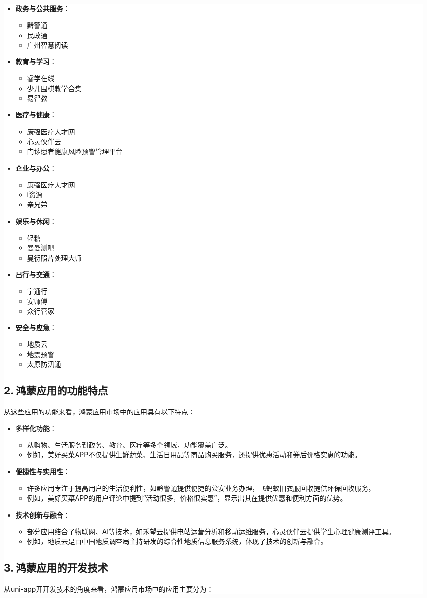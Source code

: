 - **政务与公共服务**：
  - 黔警通
  - 民政通
  - 广州智慧阅读

- **教育与学习**：
  - 睿学在线
  - 少儿围棋教学合集
  - 易智教

- **医疗与健康**：
  - 康强医疗人才网
  - 心灵伙伴云
  - 门诊患者健康风险预警管理平台

- **企业与办公**：
  - 康强医疗人才网
  - i资源
  - 亲兄弟

- **娱乐与休闲**：
  - 轻糖
  - 曼曼测吧
  - 曼衍照片处理大师

- **出行与交通**：
  - 宁通行
  - 安师傅
  - 众行管家

- **安全与应急**：
  - 地质云
  - 地震预警
  - 太原防汛通

## 2. 鸿蒙应用的功能特点

从这些应用的功能来看，鸿蒙应用市场中的应用具有以下特点：

- **多样化功能**：
  - 从购物、生活服务到政务、教育、医疗等多个领域，功能覆盖广泛。
  - 例如，美好买菜APP不仅提供生鲜蔬菜、生活日用品等商品购买服务，还提供优惠活动和券后价格实惠的功能。

- **便捷性与实用性**：
  - 许多应用专注于提高用户的生活便利性，如黔警通提供便捷的公安业务办理，飞蚂蚁旧衣服回收提供环保回收服务。
  - 例如，美好买菜APP的用户评论中提到“活动很多，价格很实惠”，显示出其在提供优惠和便利方面的优势。

- **技术创新与融合**：
  - 部分应用结合了物联网、AI等技术，如禾望云提供电站运营分析和移动运维服务，心灵伙伴云提供学生心理健康测评工具。
  - 例如，地质云是由中国地质调查局主持研发的综合性地质信息服务系统，体现了技术的创新与融合。

## 3. 鸿蒙应用的开发技术

从uni-app开开发技术的角度来看，鸿蒙应用市场中的应用主要分为：
